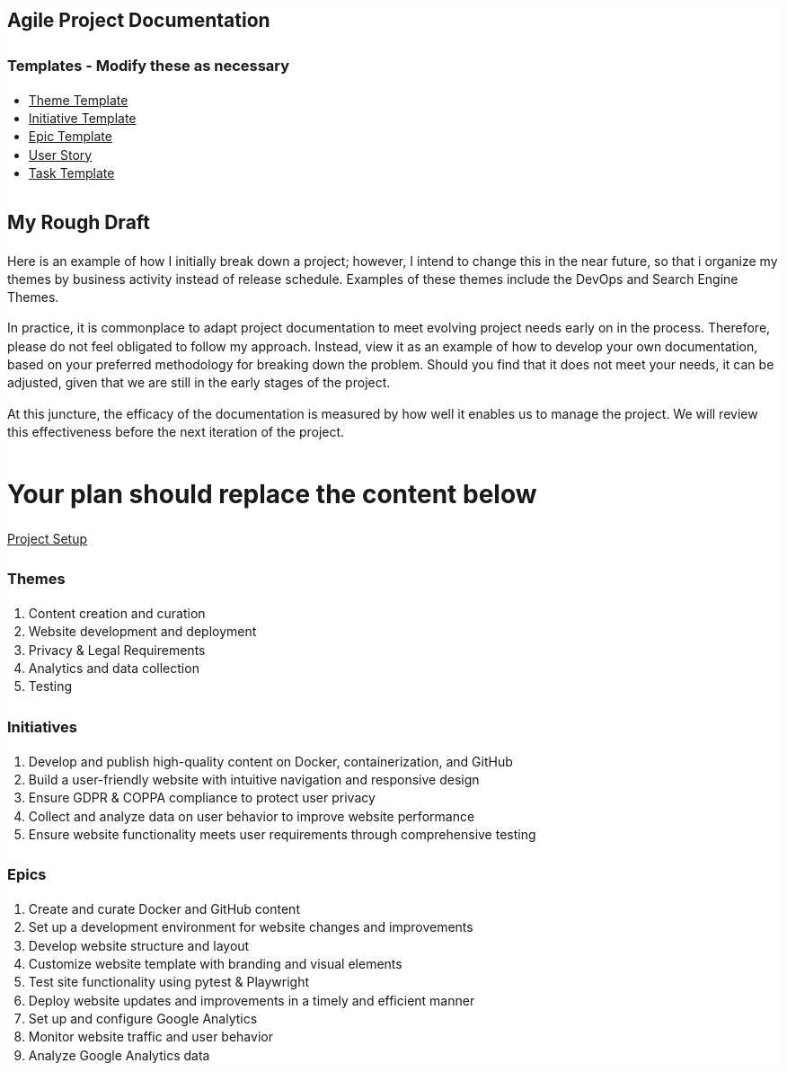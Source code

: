 ## Agile Project Documentation

### Templates - Modify these as necessary

* [Theme Template](documentation/templates/theme/theme_template.md)
* [Initiative Template](documentation/templates/theme/initiatives/initiative_template.md)
* [Epic Template](documentation/templates/theme/initiatives/epics/epic_template.md)
* [User Story](documentation/templates/theme/initiatives/epics/stories/story_template.md)
* [Task Template](documentation/templates/theme/initiatives/epics/stories/tasks/task_template.md)

## My Rough Draft

Here is an example of how I initially break down a project; however, I intend to change this in the near future, so that
i organize my themes by business activity instead of release schedule. Examples of these
themes include the DevOps and Search Engine Themes.

In practice, it is commonplace to adapt project documentation to meet evolving project needs early on in the process.
Therefore, please do not feel obligated to follow my approach. Instead, view it as an example of how to develop your own
documentation, based on your preferred methodology for breaking down the problem. Should you find that it does not meet
your needs, it can be adjusted, given that we are still in the early stages of the project.

At this juncture, the efficacy of the documentation is measured by how well it enables us to manage the project. We will
review this effectiveness before the next iteration of the project.

# Your  plan should replace the content below

[Project Setup](documentation/theme_1/theme_project_setup.md)
### Themes
1. Content creation and curation
2. Website development and deployment
3. Privacy & Legal Requirements 
4. Analytics and data collection
5. Testing

### Initiatives
1. Develop and publish high-quality content on Docker, containerization, and GitHub
2. Build a user-friendly website with intuitive navigation and responsive design
3. Ensure GDPR & COPPA compliance to protect user privacy
4. Collect and analyze data on user behavior to improve website performance
5. Ensure website functionality meets user requirements through comprehensive testing

### Epics
1. Create and curate Docker and GitHub content
2. Set up a development environment for website changes and improvements
3. Develop website structure and layout
4. Customize website template with branding and visual elements
5. Test site functionality using pytest & Playwright
6. Deploy website updates and improvements in a timely and efficient manner
7. Set up and configure Google Analytics
8. Monitor website traffic and user behavior
9. Analyze Google Analytics data
